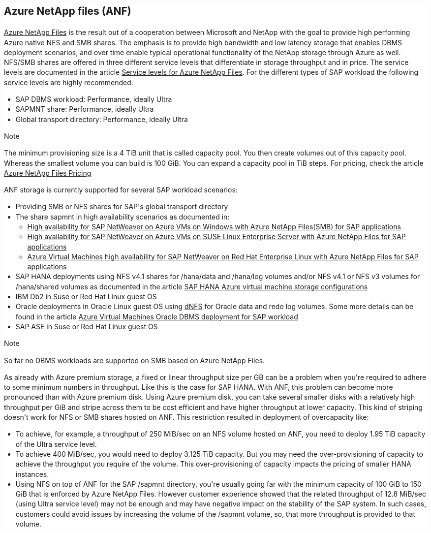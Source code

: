 
## Azure NetApp files (ANF)
[Azure NetApp Files](https://azure.microsoft.com/services/netapp/) is the result out of a cooperation between Microsoft and NetApp with the goal to provide high performing Azure native NFS and SMB shares. The emphasis is to provide high bandwidth and low latency storage that enables DBMS deployment scenarios, and over time enable typical operational functionality of the NetApp storage through Azure as well. NFS/SMB shares are offered in three different service levels that differentiate in storage throughput and in price. The service levels are documented in the article [Service levels for Azure NetApp Files](../../../azure-netapp-files/azure-netapp-files-service-levels.md). For the different types of SAP workload the following service levels are highly recommended:

- SAP DBMS workload:  	Performance, ideally Ultra
- SAPMNT share:			Performance, ideally Ultra
- Global transport directory: Performance, ideally Ultra

> [!NOTE]
> The minimum provisioning size is a 4 TiB unit that is called capacity pool. You then create volumes out of this capacity pool. Whereas the smallest volume you can build is 100 GiB. You can expand a capacity pool in TiB steps. For pricing, check the article [Azure NetApp Files Pricing](https://azure.microsoft.com/pricing/details/netapp/)

ANF storage is currently supported for several SAP workload scenarios:

- Providing SMB or NFS shares for SAP's global transport directory
- The share sapmnt in high availability scenarios as documented in:
	- [High availability for SAP NetWeaver on Azure VMs on Windows with Azure NetApp Files(SMB) for SAP applications](./high-availability-guide-windows-netapp-files-smb.md)
	- [High availability for SAP NetWeaver on Azure VMs on SUSE Linux Enterprise Server with Azure NetApp Files for SAP applications](./high-availability-guide-suse-netapp-files.md)
	- [Azure Virtual Machines high availability for SAP NetWeaver on Red Hat Enterprise Linux with Azure NetApp Files for SAP applications](./high-availability-guide-rhel-netapp-files.md)
- SAP HANA deployments using NFS v4.1 shares for /hana/data and /hana/log volumes and/or NFS v4.1 or NFS v3 volumes for /hana/shared volumes as documented in the article [SAP HANA Azure virtual machine storage configurations](./hana-vm-operations-storage.md)
- IBM Db2 in Suse or Red Hat Linux guest OS
- Oracle deployments in Oracle Linux guest OS using [dNFS](https://docs.oracle.com/en/database/oracle/oracle-database/19/ntdbi/creating-an-oracle-database-on-direct-nfs.html#GUID-2A0CCBAB-9335-45A8-B8E3-7E8C4B889DEA) for Oracle data and redo log volumes. Some more details can be found in the article [Azure Virtual Machines Oracle DBMS deployment for SAP workload](./dbms_guide_oracle.md)
- SAP ASE in Suse or Red Hat Linux guest OS

> [!NOTE]
> So far no DBMS workloads are supported on SMB based on Azure NetApp Files.

As already with Azure premium storage, a fixed or linear throughput size per GB can be a problem when you're required to adhere to some minimum numbers in throughput. Like this is the case for SAP HANA. With ANF, this problem can become more pronounced than with Azure premium disk. Using Azure premium disk, you can take several smaller disks with a relatively high throughput per GiB and stripe across them to be cost efficient and have higher throughput at lower capacity. This kind of striping doesn't work for NFS or SMB shares hosted on ANF. This restriction resulted in deployment of overcapacity like:

- To achieve, for example, a throughput of 250 MiB/sec on an NFS volume hosted on ANF, you need to deploy 1.95 TiB capacity of the Ultra service level. 
- To achieve 400 MiB/sec, you would need to deploy 3.125 TiB capacity. But you may need the over-provisioning of capacity to achieve the throughput you require of the volume. This over-provisioning of capacity impacts the pricing of smaller HANA instances. 
- Using NFS on top of ANF for the SAP /sapmnt directory, you're usually going far with the minimum capacity of 100 GiB to 150 GiB that is enforced by Azure NetApp Files. However customer experience showed that the related throughput of 12.8 MiB/sec (using Ultra service level) may not be enough and may have negative impact on the stability of the SAP system. In such cases, customers could avoid issues by increasing the volume of the /sapmnt volume, so, that more throughput is provided to that volume.
